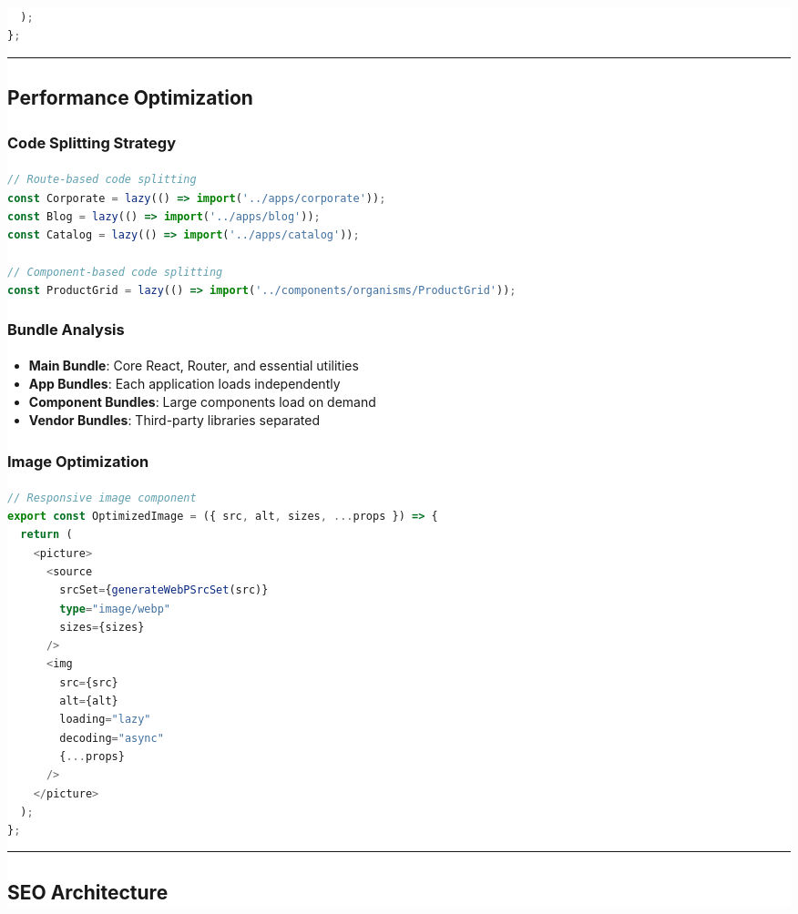```typescript
  );
};
```

---

## Performance Optimization

### Code Splitting Strategy
```typescript
// Route-based code splitting
const Corporate = lazy(() => import('../apps/corporate'));
const Blog = lazy(() => import('../apps/blog'));
const Catalog = lazy(() => import('../apps/catalog'));

// Component-based code splitting
const ProductGrid = lazy(() => import('../components/organisms/ProductGrid'));
```

### Bundle Analysis
- **Main Bundle**: Core React, Router, and essential utilities
- **App Bundles**: Each application loads independently
- **Component Bundles**: Large components load on demand
- **Vendor Bundles**: Third-party libraries separated

### Image Optimization
```typescript
// Responsive image component
export const OptimizedImage = ({ src, alt, sizes, ...props }) => {
  return (
    <picture>
      <source
        srcSet={generateWebPSrcSet(src)}
        type="image/webp"
        sizes={sizes}
      />
      <img
        src={src}
        alt={alt}
        loading="lazy"
        decoding="async"
        {...props}
      />
    </picture>
  );
};
```

---

## SEO Architecture
